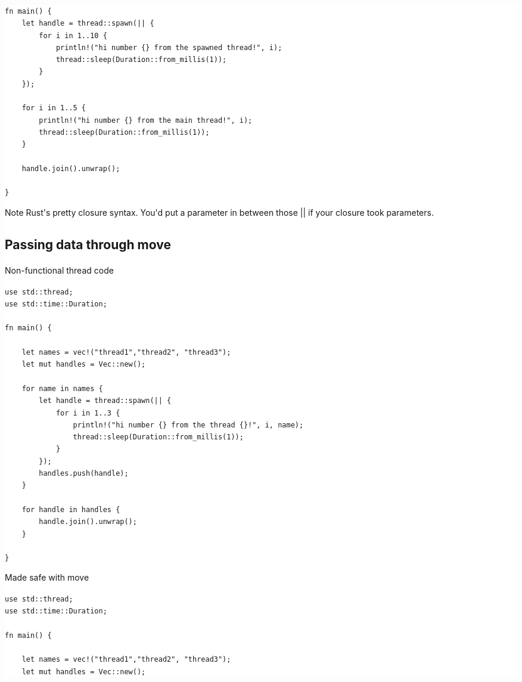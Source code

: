     fn main() {
        let handle = thread::spawn(|| {
            for i in 1..10 {
                println!("hi number {} from the spawned thread!", i);
                thread::sleep(Duration::from_millis(1));
            }
        });
        
        for i in 1..5 {
            println!("hi number {} from the main thread!", i);
            thread::sleep(Duration::from_millis(1));
        }
        
        handle.join().unwrap();

    }

Note Rust's pretty closure syntax.  You'd put a parameter in between
those || if your closure took parameters.

## Passing data through move

Non-functional thread code

    use std::thread;
    use std::time::Duration;
    
    fn main() {
    
        let names = vec!("thread1","thread2", "thread3");
        let mut handles = Vec::new();
        
        for name in names {
            let handle = thread::spawn(|| {
                for i in 1..3 {
                    println!("hi number {} from the thread {}!", i, name);
                    thread::sleep(Duration::from_millis(1));
                }
            });
            handles.push(handle);
        }
    
        for handle in handles {
            handle.join().unwrap();
        }
        
    }

Made safe with move

    use std::thread;
    use std::time::Duration;
    
    fn main() {
    
        let names = vec!("thread1","thread2", "thread3");
        let mut handles = Vec::new();
        